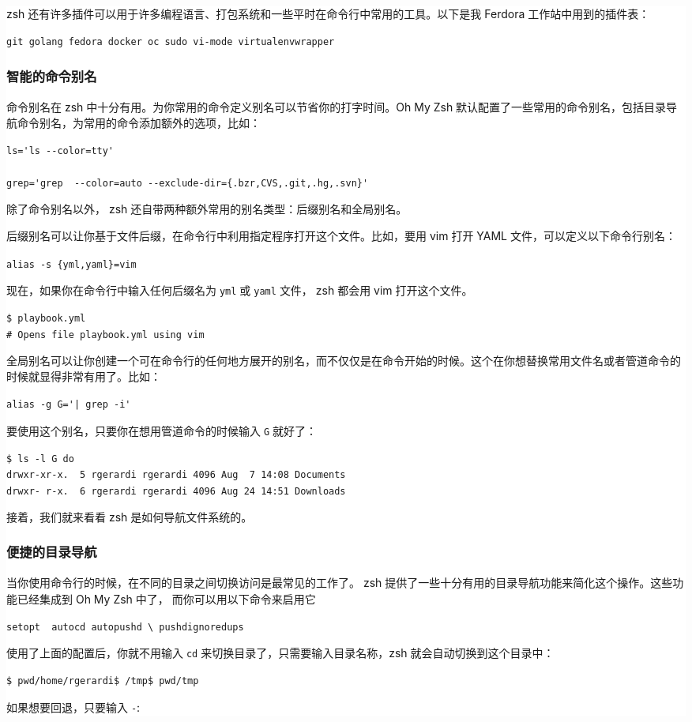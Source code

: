 zsh 还有许多插件可以用于许多编程语言、打包系统和一些平时在命令行中常用的工具。以下是我 Ferdora 工作站中用到的插件表：

```shell
git golang fedora docker oc sudo vi-mode virtualenvwrapper
```

### 智能的命令别名

命令别名在 zsh 中十分有用。为你常用的命令定义别名可以节省你的打字时间。Oh My Zsh 默认配置了一些常用的命令别名，包括目录导航命令别名，为常用的命令添加额外的选项，比如：

```shell
ls='ls --color=tty'

grep='grep  --color=auto --exclude-dir={.bzr,CVS,.git,.hg,.svn}'
```

除了命令别名以外， zsh 还自带两种额外常用的别名类型：后缀别名和全局别名。

后缀别名可以让你基于文件后缀，在命令行中利用指定程序打开这个文件。比如，要用 vim 打开 YAML 文件，可以定义以下命令行别名：

```shell
alias -s {yml,yaml}=vim
```

现在，如果你在命令行中输入任何后缀名为 `yml` 或 `yaml` 文件， zsh 都会用 vim 打开这个文件。

```shell
$ playbook.yml
# Opens file playbook.yml using vim
```

全局别名可以让你创建一个可在命令行的任何地方展开的别名，而不仅仅是在命令开始的时候。这个在你想替换常用文件名或者管道命令的时候就显得非常有用了。比如：

```shell
alias -g G='| grep -i'
```

要使用这个别名，只要你在想用管道命令的时候输入 `G` 就好了：

```shell
$ ls -l G do
drwxr-xr-x.  5 rgerardi rgerardi 4096 Aug  7 14:08 Documents
drwxr- r-x.  6 rgerardi rgerardi 4096 Aug 24 14:51 Downloads
```

接着，我们就来看看 zsh 是如何导航文件系统的。

### 便捷的目录导航

当你使用命令行的时候，在不同的目录之间切换访问是最常见的工作了。 zsh 提供了一些十分有用的目录导航功能来简化这个操作。这些功能已经集成到 Oh My Zsh 中了， 而你可以用以下命令来启用它

```shell
setopt  autocd autopushd \ pushdignoredups
```

使用了上面的配置后，你就不用输入 `cd` 来切换目录了，只需要输入目录名称，zsh 就会自动切换到这个目录中：

```shell
$ pwd/home/rgerardi$ /tmp$ pwd/tmp
```

如果想要回退，只要输入 `-`:
